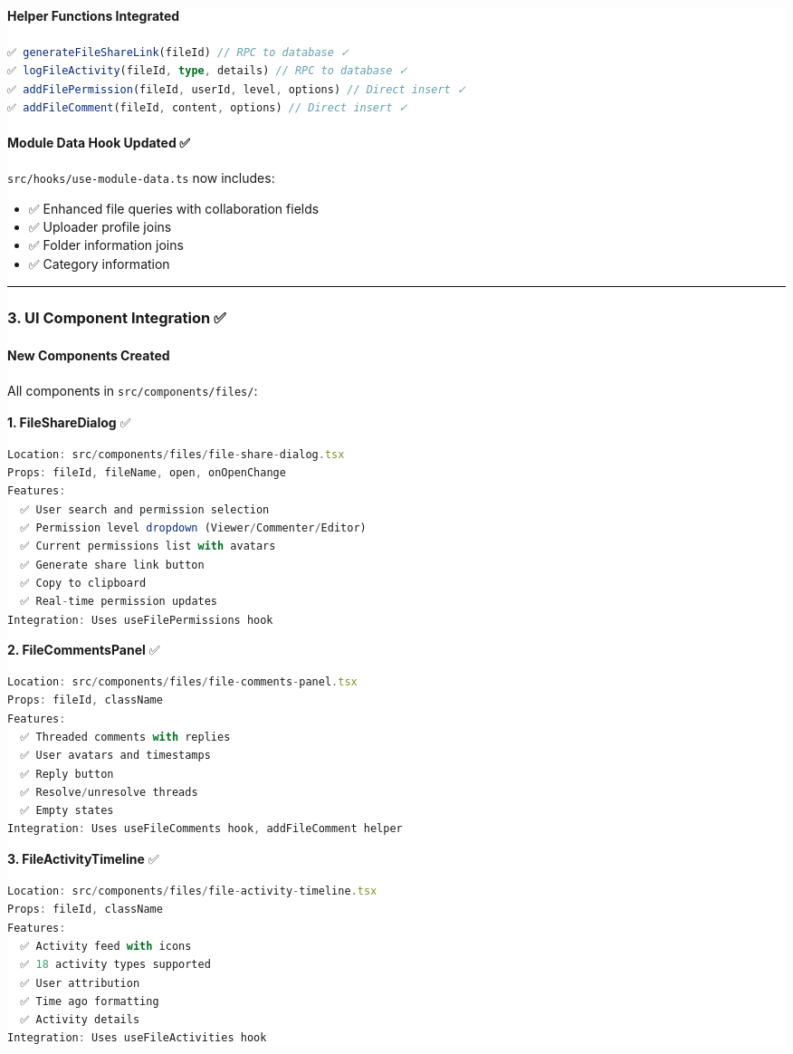 #### Helper Functions Integrated
```typescript
✅ generateFileShareLink(fileId) // RPC to database ✓
✅ logFileActivity(fileId, type, details) // RPC to database ✓
✅ addFilePermission(fileId, userId, level, options) // Direct insert ✓
✅ addFileComment(fileId, content, options) // Direct insert ✓
```

#### Module Data Hook Updated ✅
`src/hooks/use-module-data.ts` now includes:
- ✅ Enhanced file queries with collaboration fields
- ✅ Uploader profile joins
- ✅ Folder information joins
- ✅ Category information

---

### 3. UI Component Integration ✅

#### New Components Created
All components in `src/components/files/`:

**1. FileShareDialog** ✅
```typescript
Location: src/components/files/file-share-dialog.tsx
Props: fileId, fileName, open, onOpenChange
Features:
  ✅ User search and permission selection
  ✅ Permission level dropdown (Viewer/Commenter/Editor)
  ✅ Current permissions list with avatars
  ✅ Generate share link button
  ✅ Copy to clipboard
  ✅ Real-time permission updates
Integration: Uses useFilePermissions hook
```

**2. FileCommentsPanel** ✅
```typescript
Location: src/components/files/file-comments-panel.tsx
Props: fileId, className
Features:
  ✅ Threaded comments with replies
  ✅ User avatars and timestamps
  ✅ Reply button
  ✅ Resolve/unresolve threads
  ✅ Empty states
Integration: Uses useFileComments hook, addFileComment helper
```

**3. FileActivityTimeline** ✅
```typescript
Location: src/components/files/file-activity-timeline.tsx
Props: fileId, className
Features:
  ✅ Activity feed with icons
  ✅ 18 activity types supported
  ✅ User attribution
  ✅ Time ago formatting
  ✅ Activity details
Integration: Uses useFileActivities hook
```
